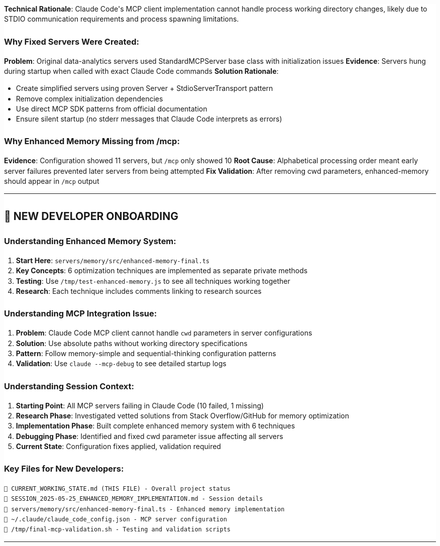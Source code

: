 **Technical Rationale**: Claude Code's MCP client implementation cannot handle process working directory changes, likely due to STDIO communication requirements and process spawning limitations.

### **Why Fixed Servers Were Created**:
**Problem**: Original data-analytics servers used StandardMCPServer base class with initialization issues
**Evidence**: Servers hung during startup when called with exact Claude Code commands
**Solution Rationale**: 
- Create simplified servers using proven Server + StdioServerTransport pattern
- Remove complex initialization dependencies  
- Use direct MCP SDK patterns from official documentation
- Ensure silent startup (no stderr messages that Claude Code interprets as errors)

### **Why Enhanced Memory Missing from /mcp**:
**Evidence**: Configuration showed 11 servers, but `/mcp` only showed 10
**Root Cause**: Alphabetical processing order meant early server failures prevented later servers from being attempted
**Fix Validation**: After removing cwd parameters, enhanced-memory should appear in `/mcp` output

---

## 📖 NEW DEVELOPER ONBOARDING

### **Understanding Enhanced Memory System**:
1. **Start Here**: `servers/memory/src/enhanced-memory-final.ts` 
2. **Key Concepts**: 6 optimization techniques are implemented as separate private methods
3. **Testing**: Use `/tmp/test-enhanced-memory.js` to see all techniques working together
4. **Research**: Each technique includes comments linking to research sources

### **Understanding MCP Integration Issue**:
1. **Problem**: Claude Code MCP client cannot handle `cwd` parameters in server configurations
2. **Solution**: Use absolute paths without working directory specifications  
3. **Pattern**: Follow memory-simple and sequential-thinking configuration patterns
4. **Validation**: Use `claude --mcp-debug` to see detailed startup logs

### **Understanding Session Context**:
1. **Starting Point**: All MCP servers failing in Claude Code (10 failed, 1 missing)
2. **Research Phase**: Investigated vetted solutions from Stack Overflow/GitHub for memory optimization
3. **Implementation Phase**: Built complete enhanced memory system with 6 techniques
4. **Debugging Phase**: Identified and fixed cwd parameter issue affecting all servers
5. **Current State**: Configuration fixes applied, validation required

### **Key Files for New Developers**:
```
📖 CURRENT_WORKING_STATE.md (THIS FILE) - Overall project status
📖 SESSION_2025-05-25_ENHANCED_MEMORY_IMPLEMENTATION.md - Session details  
🧠 servers/memory/src/enhanced-memory-final.ts - Enhanced memory implementation
🔧 ~/.claude/claude_code_config.json - MCP server configuration
🧪 /tmp/final-mcp-validation.sh - Testing and validation scripts
```

---